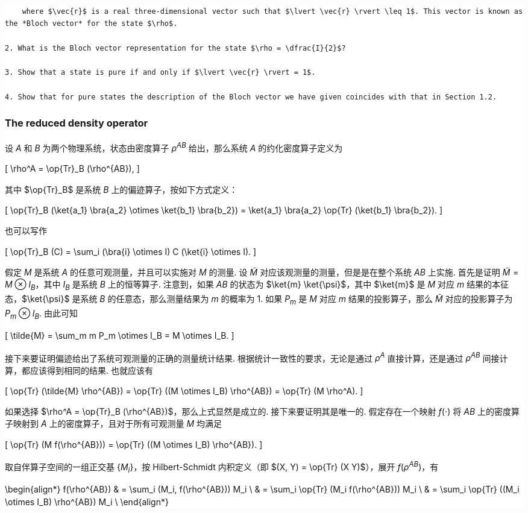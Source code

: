         where $\vec{r}$ is a real three-dimensional vector such that $\lvert \vec{r} \rvert \leq 1$. This vector is known as the *Bloch vector* for the state $\rho$.

    2. What is the Bloch vector representation for the state $\rho = \dfrac{I}{2}$?

    3. Show that a state is pure if and only if $\lvert \vec{r} \rvert = 1$.

    4. Show that for pure states the description of the Bloch vector we have given coincides with that in Section 1.2.

### The reduced density operator

设 $A$ 和 $B$ 为两个物理系统，状态由密度算子 $\rho^{AB}$ 给出，那么系统 $A$ 的约化密度算子定义为

\[
    \rho^A = \op{Tr}_B (\rho^{AB}),
\]

其中 $\op{Tr}_B$ 是系统 $B$ 上的偏迹算子，按如下方式定义：

\[
    \op{Tr}_B (\ket{a_1} \bra{a_2} \otimes \ket{b_1} \bra{b_2}) = \ket{a_1} \bra{a_2} \op{Tr} (\ket{b_1} \bra{b_2}).
\]

也可以写作

\[
    \op{Tr}_B (C) = \sum_i (\bra{i} \otimes I) C (\ket{i} \otimes I).
\]

假定 $M$ 是系统 $A$ 的任意可观测量，并且可以实施对 $M$ 的测量. 设 $\tilde{M}$ 对应该观测量的测量，但是是在整个系统 $AB$ 上实施. 首先是证明 $\tilde{M} = M \otimes I_B$，其中 $I_B$ 是系统 $B$ 上的恒等算子. 注意到，如果 $AB$ 的状态为 $\ket{m} \ket{\psi}$，其中 $\ket{m}$ 是 $M$ 对应 $m$ 结果的本征态，$\ket{\psi}$ 是系统 $B$ 的任意态，那么测量结果为 $m$ 的概率为 $1$. 如果 $P_m$ 是 $M$ 对应 $m$ 结果的投影算子，那么 $\tilde{M}$ 对应的投影算子为 $P_m \otimes I_B$. 由此可知

\[
    \tilde{M} = \sum_m m P_m \otimes I_B = M \otimes I_B.
\]

接下来要证明偏迹给出了系统可观测量的正确的测量统计结果. 根据统计一致性的要求，无论是通过 $\rho^A$ 直接计算，还是通过 $\rho^{AB}$ 间接计算，都应该得到相同的结果. 也就应该有

\[
    \op{Tr} (\tilde{M} \rho^{AB}) = \op{Tr} ((M \otimes I_B) \rho^{AB}) = \op{Tr} (M \rho^A).
\]

如果选择 $\rho^A = \op{Tr}_B (\rho^{AB})$，那么上式显然是成立的. 接下来要证明其是唯一的. 假定存在一个映射 $f(\cdot)$ 将 $AB$ 上的密度算子映射到 $A$ 上的密度算子，且对于所有可观测量 $M$ 均满足

\[
    \op{Tr} (M f(\rho^{AB})) = \op{Tr} ((M \otimes I_B) \rho^{AB}).
\]

取自伴算子空间的一组正交基 $\{M_i\}$，按 Hilbert-Schmidt 内积定义（即 $(X, Y) = \op{Tr} (X Y)$），展开 $f(\rho^{AB})$，有

\begin{align*}
    f(\rho^{AB}) & = \sum_i (M_i, f(\rho^{AB})) M_i \\
                 & = \sum_i \op{Tr} (M_i f(\rho^{AB})) M_i \\
                 & = \sum_i \op{Tr} ((M_i \otimes I_B) \rho^{AB}) M_i \\
\end{align*}
